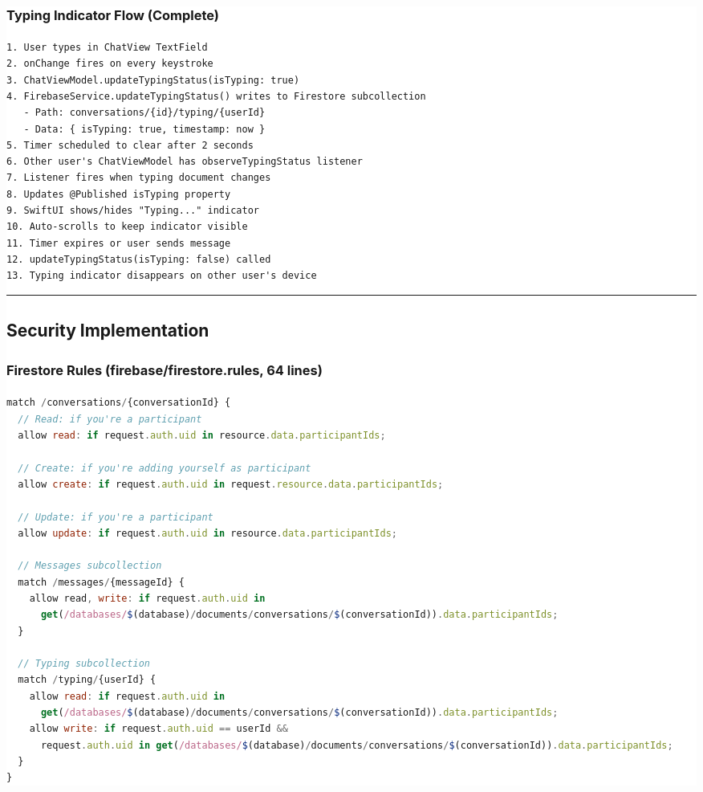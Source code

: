 
### Typing Indicator Flow (Complete)
```
1. User types in ChatView TextField
2. onChange fires on every keystroke
3. ChatViewModel.updateTypingStatus(isTyping: true)
4. FirebaseService.updateTypingStatus() writes to Firestore subcollection
   - Path: conversations/{id}/typing/{userId}
   - Data: { isTyping: true, timestamp: now }
5. Timer scheduled to clear after 2 seconds
6. Other user's ChatViewModel has observeTypingStatus listener
7. Listener fires when typing document changes
8. Updates @Published isTyping property
9. SwiftUI shows/hides "Typing..." indicator
10. Auto-scrolls to keep indicator visible
11. Timer expires or user sends message
12. updateTypingStatus(isTyping: false) called
13. Typing indicator disappears on other user's device
```

---

## Security Implementation

### Firestore Rules (firebase/firestore.rules, 64 lines)
```javascript
match /conversations/{conversationId} {
  // Read: if you're a participant
  allow read: if request.auth.uid in resource.data.participantIds;
  
  // Create: if you're adding yourself as participant
  allow create: if request.auth.uid in request.resource.data.participantIds;
  
  // Update: if you're a participant
  allow update: if request.auth.uid in resource.data.participantIds;
  
  // Messages subcollection
  match /messages/{messageId} {
    allow read, write: if request.auth.uid in 
      get(/databases/$(database)/documents/conversations/$(conversationId)).data.participantIds;
  }
  
  // Typing subcollection
  match /typing/{userId} {
    allow read: if request.auth.uid in 
      get(/databases/$(database)/documents/conversations/$(conversationId)).data.participantIds;
    allow write: if request.auth.uid == userId &&
      request.auth.uid in get(/databases/$(database)/documents/conversations/$(conversationId)).data.participantIds;
  }
}
```
